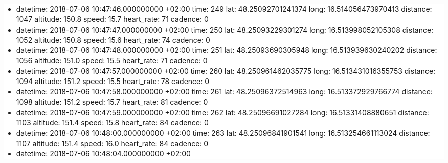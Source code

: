 - datetime: 2018-07-06 10:47:46.000000000 +02:00
  time: 249
  lat: 48.25092701241374
  long: 16.514056473970413
  distance: 1047
  altitude: 150.8
  speed: 15.7
  heart_rate: 71
  cadence: 0
- datetime: 2018-07-06 10:47:47.000000000 +02:00
  time: 250
  lat: 48.25093229301274
  long: 16.513998052105308
  distance: 1052
  altitude: 150.8
  speed: 15.6
  heart_rate: 74
  cadence: 0
- datetime: 2018-07-06 10:47:48.000000000 +02:00
  time: 251
  lat: 48.25093690305948
  long: 16.513939630240202
  distance: 1056
  altitude: 151.0
  speed: 15.5
  heart_rate: 71
  cadence: 0
- datetime: 2018-07-06 10:47:57.000000000 +02:00
  time: 260
  lat: 48.250961462035775
  long: 16.513431016355753
  distance: 1094
  altitude: 151.2
  speed: 15.5
  heart_rate: 78
  cadence: 0
- datetime: 2018-07-06 10:47:58.000000000 +02:00
  time: 261
  lat: 48.25096372514963
  long: 16.513372929766774
  distance: 1098
  altitude: 151.2
  speed: 15.7
  heart_rate: 81
  cadence: 0
- datetime: 2018-07-06 10:47:59.000000000 +02:00
  time: 262
  lat: 48.25096691027284
  long: 16.51331408880651
  distance: 1103
  altitude: 151.4
  speed: 15.8
  heart_rate: 84
  cadence: 0
- datetime: 2018-07-06 10:48:00.000000000 +02:00
  time: 263
  lat: 48.25096841901541
  long: 16.513254661113024
  distance: 1107
  altitude: 151.4
  speed: 16.0
  heart_rate: 84
  cadence: 0
- datetime: 2018-07-06 10:48:04.000000000 +02:00